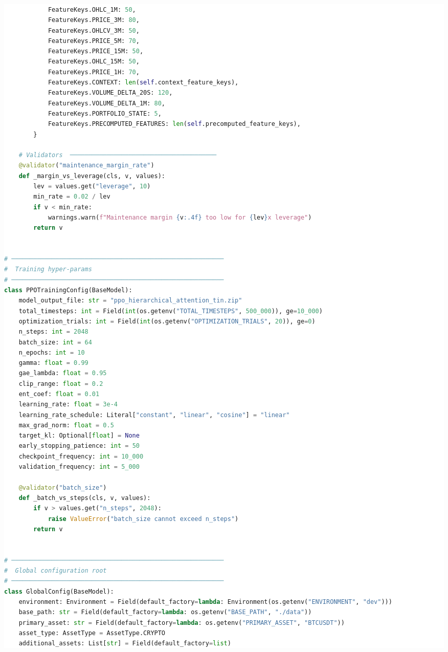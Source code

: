 ```python
            FeatureKeys.OHLC_1M: 50,
            FeatureKeys.PRICE_3M: 80,
            FeatureKeys.OHLCV_3M: 50,
            FeatureKeys.PRICE_5M: 70,
            FeatureKeys.PRICE_15M: 50,
            FeatureKeys.OHLC_15M: 50,
            FeatureKeys.PRICE_1H: 70,
            FeatureKeys.CONTEXT: len(self.context_feature_keys),
            FeatureKeys.VOLUME_DELTA_20S: 120,
            FeatureKeys.VOLUME_DELTA_1M: 80,
            FeatureKeys.PORTFOLIO_STATE: 5,
            FeatureKeys.PRECOMPUTED_FEATURES: len(self.precomputed_feature_keys),
        }

    # Validators  ────────────────────────────────────────
    @validator("maintenance_margin_rate")
    def _margin_vs_leverage(cls, v, values):
        lev = values.get("leverage", 10)
        min_rate = 0.02 / lev
        if v < min_rate:
            warnings.warn(f"Maintenance margin {v:.4f} too low for {lev}x leverage")
        return v


# ──────────────────────────────────────────────────────────
#  Training hyper-params
# ──────────────────────────────────────────────────────────
class PPOTrainingConfig(BaseModel):
    model_output_file: str = "ppo_hierarchical_attention_tin.zip"
    total_timesteps: int = Field(int(os.getenv("TOTAL_TIMESTEPS", 500_000)), ge=10_000)
    optimization_trials: int = Field(int(os.getenv("OPTIMIZATION_TRIALS", 20)), ge=0)
    n_steps: int = 2048
    batch_size: int = 64
    n_epochs: int = 10
    gamma: float = 0.99
    gae_lambda: float = 0.95
    clip_range: float = 0.2
    ent_coef: float = 0.01
    learning_rate: float = 3e-4
    learning_rate_schedule: Literal["constant", "linear", "cosine"] = "linear"
    max_grad_norm: float = 0.5
    target_kl: Optional[float] = None
    early_stopping_patience: int = 50
    checkpoint_frequency: int = 10_000
    validation_frequency: int = 5_000

    @validator("batch_size")
    def _batch_vs_steps(cls, v, values):
        if v > values.get("n_steps", 2048):
            raise ValueError("batch_size cannot exceed n_steps")
        return v


# ──────────────────────────────────────────────────────────
#  Global configuration root
# ──────────────────────────────────────────────────────────
class GlobalConfig(BaseModel):
    environment: Environment = Field(default_factory=lambda: Environment(os.getenv("ENVIRONMENT", "dev")))
    base_path: str = Field(default_factory=lambda: os.getenv("BASE_PATH", "./data"))
    primary_asset: str = Field(default_factory=lambda: os.getenv("PRIMARY_ASSET", "BTCUSDT"))
    asset_type: AssetType = AssetType.CRYPTO
    additional_assets: List[str] = Field(default_factory=list)
```

[^1_1]: https://blog.quantinsti.com/reinforcement-learning-trading/
[^1_2]: https://milvus.io/ai-quick-reference/how-does-reinforcement-learning-deal-with-delayed-rewards
[^1_3]: https://proceedings.mlr.press/v162/han22e.html
[^1_4]: https://ml-jku.github.io/rudder/
[^1_5]: https://arxiv.org/pdf/2004.06985.pdf
[^1_6]: https://www.sciencedirect.com/science/article/pii/S0957417423014410
[^1_7]: config.py
[^1_8]: engine.py
[^1_9]: evaluator.py
[^1_10]: normalizer.py
[^1_11]: main.py
[^1_12]: features.py
[^1_13]: processor.py
[^1_14]: template.env
[^1_15]: requirements.txt
[^1_16]: trainer.py
[^1_17]: tins.py
[^1_18]: https://bigul.co/blog/algo-trading/how-to-design-a-reward-function-for-trading-scenarios-in-algorithmic-trading
[^1_19]: https://dennybritz.com/posts/wildml/learning-to-trade-with-reinforcement-learning/
[^1_20]: https://www.velvetech.com/blog/high-frequency-algorithmic-trading/
[^1_21]: https://arxiv.org/html/2402.10803v1
[^1_22]: https://en.wikipedia.org/wiki/Algorithmic_trading
[^1_23]: https://arxiv.org/abs/2507.05465
[^1_24]: https://www.reddit.com/r/reinforcementlearning/comments/1fd9s9i/how_to_handle_delayed_rewards_in_rl_without/
[^1_25]: https://run.unl.pt/bitstream/10362/135618/1/TEGI0570.pdf
[^1_26]: https://github.com/Anshuman265/Deep-Reinforcement-Learning-Trading-Agent
[^1_27]: https://www.horizontrading.io/horizon-wins-best-multi-asset-trading-system-of-the-year-at-fow-international-awards-2025/
[^1_28]: https://wrds-www.wharton.upenn.edu/documents/2032/CompleteBackward-Forward-LookingProspectTheoryDemandandStockReturns.pdf
[^1_29]: https://www.linkedin.com/pulse/forward-looking-vs-backward-return-forecasts-innovaassetmanagement
[^1_30]: https://www.horizontrading.io/horizon-trading-solutions-best-oms/
[^1_31]: https://papers.nips.cc/paper/1551-reinforcement-learning-for-trading
[^1_32]: https://www.innovatoretfs.com/pdf/forward_looking_investing.pdf
[^1_33]: https://www.fixtrading.org/groups/horizonsoftware/
[^1_34]: https://www.horizontrading.io
[^1_35]: https://ffnews.com/newsarticle/tradetech/horizon-trading-solutions-to-provide-connectivity-solutions-to-bursa-malaysia-derivatives-for-securities-futures-trading-system/
[^1_36]: https://www.sagard.com/blog/case-studies/horizon-software/
[^1_37]: https://www.youtube.com/watch?v=9Y3yaoi9rUQ
[^1_38]: https://arxiv.org/html/2505.16099v2
[^1_39]: https://www.youtube.com/watch?v=aw3J3VhxqxA
[^1_40]: https://pmc.ncbi.nlm.nih.gov/articles/PMC7959592/
[^1_41]: https://arxiv.org/html/2410.22459v1
[^1_42]: https://tradingstrategyguides.com/binary-options-trading-strategy/
[^1_43]: https://www.sciencedirect.com/science/article/pii/S0957417424013319
[^1_44]: https://www.youtube.com/watch?v=GAH9EyydEsM
[^1_45]: https://www.findoc.com/blog/5-algorithmic-trading-strategies
[^2_1]: config.py
[^2_2]: engine.py
[^2_3]: evaluator.py
[^2_4]: normalizer.py
[^2_5]: main.py
[^2_6]: features.py
[^2_7]: processor.py
[^2_8]: template.env
[^2_9]: requirements.txt
[^2_10]: trainer.py
[^2_11]: tins.py